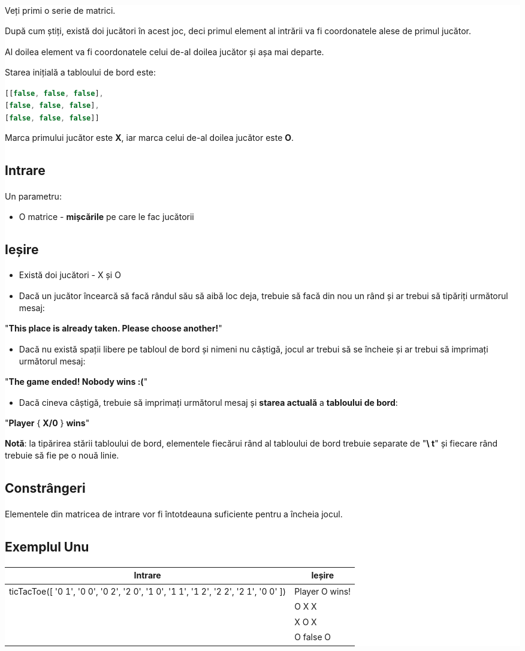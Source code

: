Veți primi o serie de matrici.

După cum știți, există doi jucători în acest joc, deci primul element al intrării va fi coordonatele alese de primul jucător.

Al doilea element va fi coordonatele celui de-al doilea jucător și așa mai departe.

Starea inițială a tabloului de bord este: 

```js
[[false, false, false], 
[false, false, false], 
[false, false, false]] 
```
Marca primului jucător este **X**, iar marca celui de-al doilea jucător este **O**. 

## Intrare 

Un parametru:

- O matrice - **mișcările** pe care le fac jucătorii

## Ieșire

- Există doi jucători - X și O

- Dacă un jucător încearcă să facă rândul său să aibă loc deja, trebuie să facă din nou un rând și ar trebui să tipăriți următorul mesaj:

"**This place is already taken. Please choose another!**" 

- Dacă nu există spații libere pe tabloul de bord și nimeni nu câștigă, jocul ar trebui să se încheie și ar trebui să imprimați următorul mesaj:

"**The game ended! Nobody wins :(**" 

- Dacă cineva câștigă, trebuie să imprimați următorul mesaj și **starea actuală** a **tabloului de bord**:

"**Player** \{ **X/0** \} **wins**" 

**Notă**: la tipărirea stării tabloului de bord, elementele fiecărui rând al tabloului de bord trebuie separate de "**\ t**" și fiecare rând trebuie să fie pe o nouă linie.

 

## Constrângeri

Elementele din matricea de intrare vor fi întotdeauna suficiente pentru a încheia jocul.


## Exemplul Unu
|**Intrare**|**Ieșire**| 
| --- | --- |
|ticTacToe([ '0 1', '0 0', '0 2', '2 0', '1 0', '1 1', '1 2', '2 2', '2 1', '0 0' ]) |Player O wins!|
||O X	X |
||X	O	X|
||O	false	O |
